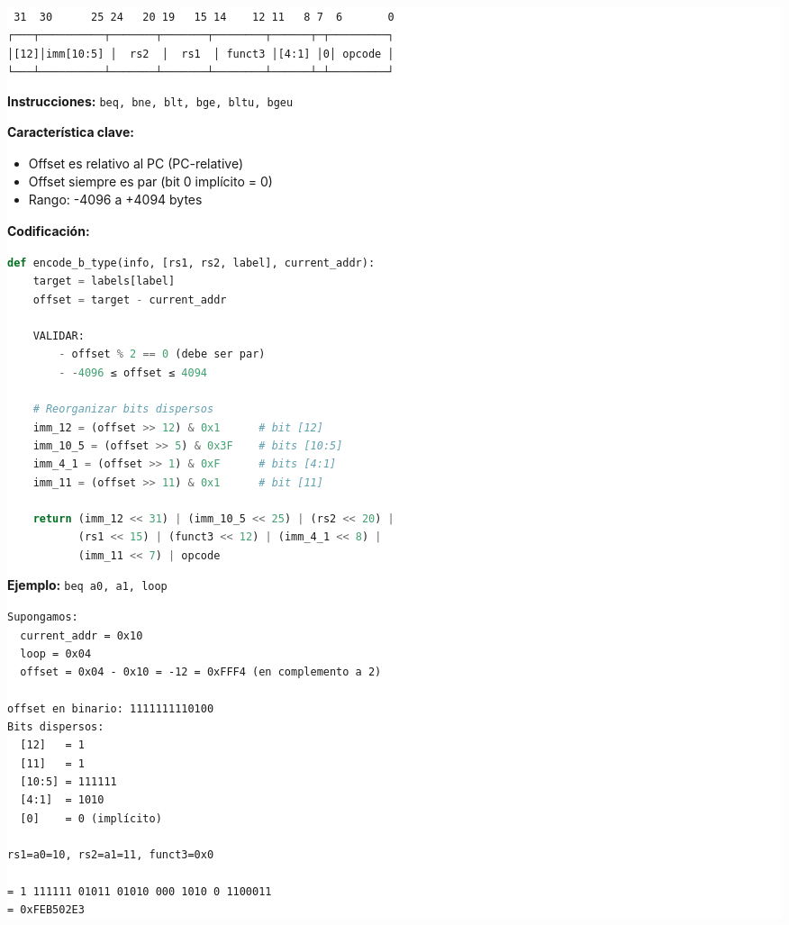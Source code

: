 ```
 31  30      25 24   20 19   15 14    12 11   8 7  6       0
┌───┬──────────┬───────┬───────┬────────┬──────┬─┬─────────┐
│[12]│imm[10:5] │  rs2  │  rs1  │ funct3 │[4:1] │0│ opcode │
└───┴──────────┴───────┴───────┴────────┴──────┴─┴─────────┘
```

**Instrucciones:** `beq, bne, blt, bge, bltu, bgeu`

**Característica clave:** 
- Offset es relativo al PC (PC-relative)
- Offset siempre es par (bit 0 implícito = 0)
- Rango: -4096 a +4094 bytes

**Codificación:**
```python
def encode_b_type(info, [rs1, rs2, label], current_addr):
    target = labels[label]
    offset = target - current_addr
    
    VALIDAR:
        - offset % 2 == 0 (debe ser par)
        - -4096 ≤ offset ≤ 4094
    
    # Reorganizar bits dispersos
    imm_12 = (offset >> 12) & 0x1      # bit [12]
    imm_10_5 = (offset >> 5) & 0x3F    # bits [10:5]
    imm_4_1 = (offset >> 1) & 0xF      # bits [4:1]
    imm_11 = (offset >> 11) & 0x1      # bit [11]
    
    return (imm_12 << 31) | (imm_10_5 << 25) | (rs2 << 20) | 
           (rs1 << 15) | (funct3 << 12) | (imm_4_1 << 8) | 
           (imm_11 << 7) | opcode
```

**Ejemplo:** `beq a0, a1, loop`
```
Supongamos:
  current_addr = 0x10
  loop = 0x04
  offset = 0x04 - 0x10 = -12 = 0xFFF4 (en complemento a 2)

offset en binario: 1111111110100
Bits dispersos:
  [12]   = 1
  [11]   = 1
  [10:5] = 111111
  [4:1]  = 1010
  [0]    = 0 (implícito)

rs1=a0=10, rs2=a1=11, funct3=0x0

= 1 111111 01011 01010 000 1010 0 1100011
= 0xFEB502E3
```
